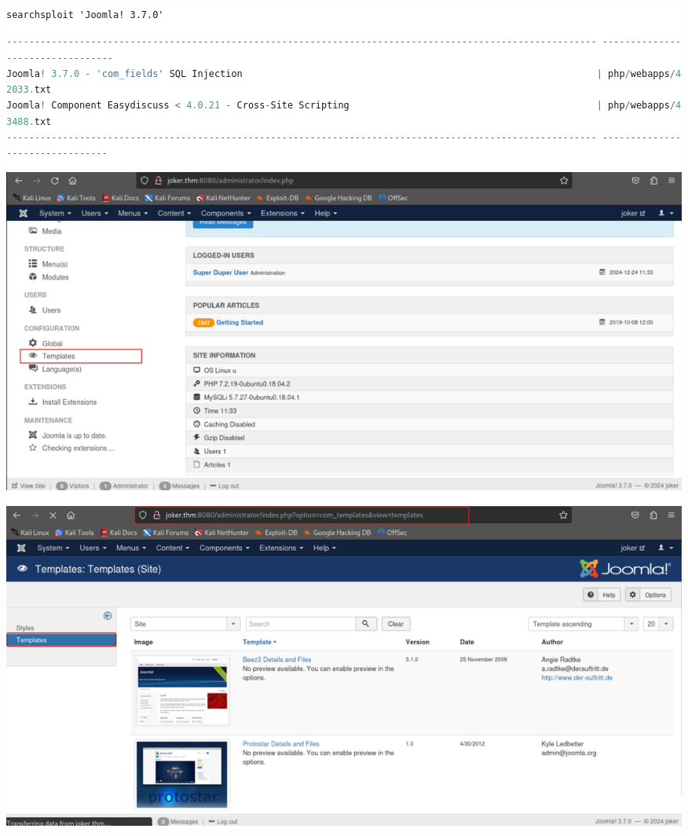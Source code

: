 `searchsploit 'Joomla! 3.7.0'`

```jsx
--------------------------------------------------------------------------------------------------------- ---------------------------------
Joomla! 3.7.0 - 'com_fields' SQL Injection                                                               | php/webapps/42033.txt
Joomla! Component Easydiscuss < 4.0.21 - Cross-Site Scripting                                            | php/webapps/43488.txt
--------------------------------------------------------------------------------------------------------- --------------------------------
```

![image.png](image%206.png)

![image.png](image%207.png)
